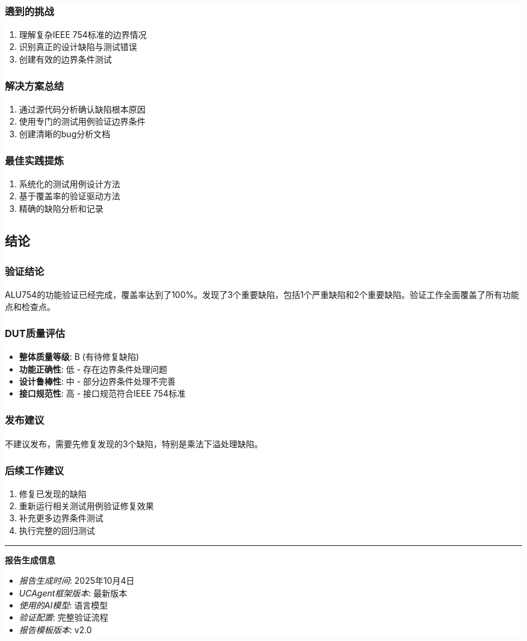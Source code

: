 ### 遶到的挑战
1. 理解复杂IEEE 754标准的边界情况
2. 识别真正的设计缺陷与测试错误
3. 创建有效的边界条件测试

### 解决方案总结
1. 通过源代码分析确认缺陷根本原因
2. 使用专门的测试用例验证边界条件
3. 创建清晰的bug分析文档

### 最佳实践提炼
1. 系统化的测试用例设计方法
2. 基于覆盖率的验证驱动方法
3. 精确的缺陷分析和记录

## 结论

### 验证结论
ALU754的功能验证已经完成，覆盖率达到了100%。发现了3个重要缺陷，包括1个严重缺陷和2个重要缺陷。验证工作全面覆盖了所有功能点和检查点。

### DUT质量评估
- **整体质量等级**: B (有待修复缺陷)
- **功能正确性**: 低 - 存在边界条件处理问题
- **设计鲁棒性**: 中 - 部分边界条件处理不完善
- **接口规范性**: 高 - 接口规范符合IEEE 754标准

### 发布建议
不建议发布，需要先修复发现的3个缺陷，特别是乘法下溢处理缺陷。

### 后续工作建议
1. 修复已发现的缺陷
2. 重新运行相关测试用例验证修复效果
3. 补充更多边界条件测试
4. 执行完整的回归测试

---
**报告生成信息**
- *报告生成时间*: 2025年10月4日
- *UCAgent框架版本*: 最新版本
- *使用的AI模型*: 语言模型
- *验证配置*: 完整验证流程
- *报告模板版本*: v2.0